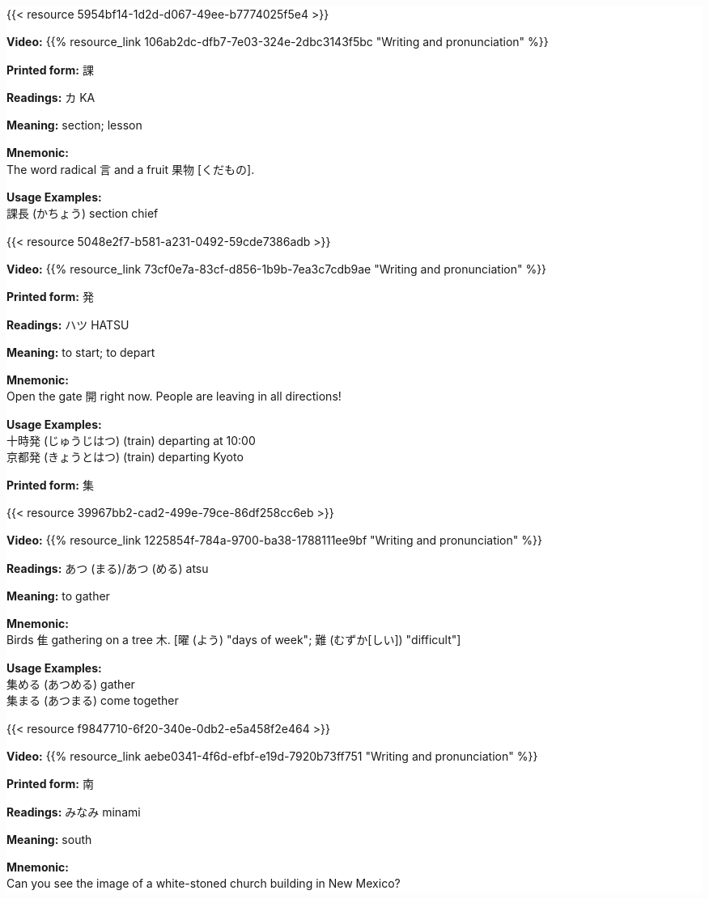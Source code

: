 {{< resource 5954bf14-1d2d-d067-49ee-b7774025f5e4 >}}

**Video:** {{% resource_link 106ab2dc-dfb7-7e03-324e-2dbc3143f5bc "Writing and pronunciation" %}}

**Printed form:** 課

**Readings:** カ KA

**Meaning:** section; lesson

**Mnemonic:**  
The word radical 言 and a fruit 果物 \[くだもの\].

**Usage Examples:**  
課長 (かちょう) section chief

{{< resource 5048e2f7-b581-a231-0492-59cde7386adb >}}

**Video:** {{% resource_link 73cf0e7a-83cf-d856-1b9b-7ea3c7cdb9ae "Writing and pronunciation" %}}

**Printed form:** 発

**Readings:** ハツ HATSU

**Meaning:** to start; to depart

**Mnemonic:**  
Open the gate 開 right now. People are leaving in all directions!

**Usage Examples:**  
十時発 (じゅうじはつ) (train) departing at 10:00  
京都発 (きょうとはつ) (train) departing Kyoto

**Printed form:** 集

{{< resource 39967bb2-cad2-499e-79ce-86df258cc6eb >}}

**Video:** {{% resource_link 1225854f-784a-9700-ba38-1788111ee9bf "Writing and pronunciation" %}}

**Readings:** あつ (まる)/あつ (める) atsu

**Meaning:** to gather

**Mnemonic:**  
Birds 隹 gathering on a tree 木. \[曜 (よう) "days of week"; 難 (むずか\[しい\]) "difficult"\]

**Usage Examples:**  
集める (あつめる) gather  
集まる (あつまる) come together

{{< resource f9847710-6f20-340e-0db2-e5a458f2e464 >}}

**Video:** {{% resource_link aebe0341-4f6d-efbf-e19d-7920b73ff751 "Writing and pronunciation" %}}

**Printed form:** 南

**Readings:** みなみ minami

**Meaning:** south

**Mnemonic:**  
Can you see the image of a white-stoned church building in New Mexico?
